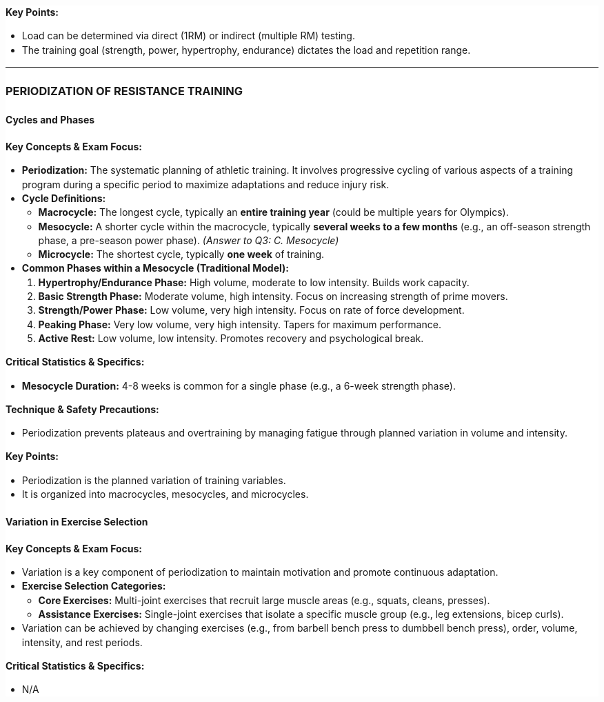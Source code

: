 **Key Points:**
*   Load can be determined via direct (1RM) or indirect (multiple RM) testing.
*   The training goal (strength, power, hypertrophy, endurance) dictates the load and repetition range.

---

### **PERIODIZATION OF RESISTANCE TRAINING**

#### **Cycles and Phases**
**Key Concepts & Exam Focus:**
*   **Periodization:** The systematic planning of athletic training. It involves progressive cycling of various aspects of a training program during a specific period to maximize adaptations and reduce injury risk.
*   **Cycle Definitions:**
    *   **Macrocycle:** The longest cycle, typically an **entire training year** (could be multiple years for Olympics).
    *   **Mesocycle:** A shorter cycle within the macrocycle, typically **several weeks to a few months** (e.g., an off-season strength phase, a pre-season power phase). *(Answer to Q3: C. Mesocycle)*
    *   **Microcycle:** The shortest cycle, typically **one week** of training.
*   **Common Phases within a Mesocycle (Traditional Model):**
    1.  **Hypertrophy/Endurance Phase:** High volume, moderate to low intensity. Builds work capacity.
    2.  **Basic Strength Phase:** Moderate volume, high intensity. Focus on increasing strength of prime movers.
    3.  **Strength/Power Phase:** Low volume, very high intensity. Focus on rate of force development.
    4.  **Peaking Phase:** Very low volume, very high intensity. Tapers for maximum performance.
    5.  **Active Rest:** Low volume, low intensity. Promotes recovery and psychological break.

**Critical Statistics & Specifics:**
*   **Mesocycle Duration:** 4-8 weeks is common for a single phase (e.g., a 6-week strength phase).

**Technique & Safety Precautions:**
*   Periodization prevents plateaus and overtraining by managing fatigue through planned variation in volume and intensity.

**Key Points:**
*   Periodization is the planned variation of training variables.
*   It is organized into macrocycles, mesocycles, and microcycles.

#### **Variation in Exercise Selection**
**Key Concepts & Exam Focus:**
*   Variation is a key component of periodization to maintain motivation and promote continuous adaptation.
*   **Exercise Selection Categories:**
    *   **Core Exercises:** Multi-joint exercises that recruit large muscle areas (e.g., squats, cleans, presses).
    *   **Assistance Exercises:** Single-joint exercises that isolate a specific muscle group (e.g., leg extensions, bicep curls).
*   Variation can be achieved by changing exercises (e.g., from barbell bench press to dumbbell bench press), order, volume, intensity, and rest periods.

**Critical Statistics & Specifics:**
*   N/A
